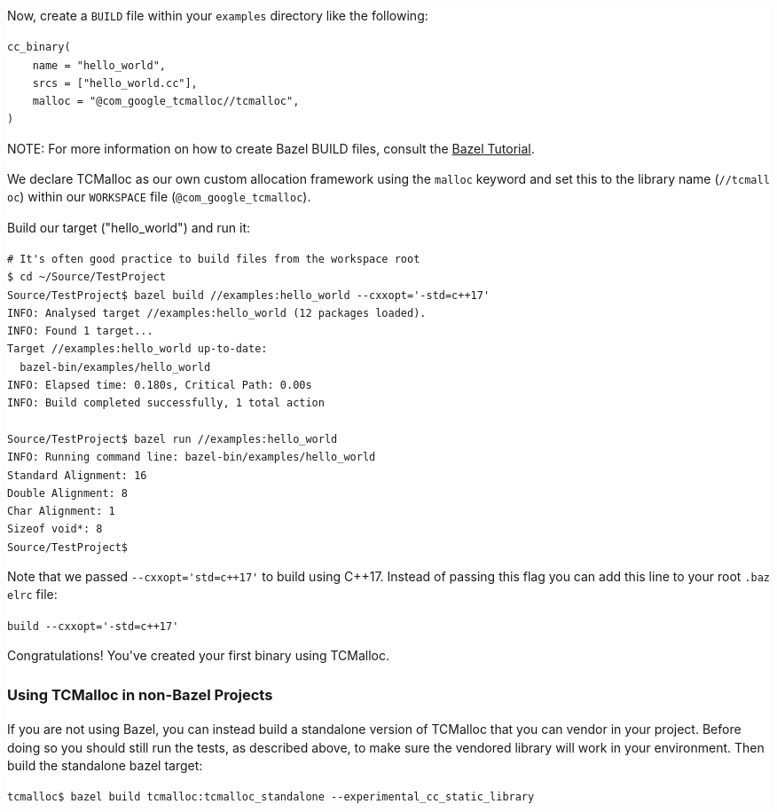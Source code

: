 Now, create a `BUILD` file within your `examples` directory like the following:

```
cc_binary(
    name = "hello_world",
    srcs = ["hello_world.cc"],
    malloc = "@com_google_tcmalloc//tcmalloc",
)
```

NOTE: For more information on how to create Bazel BUILD files, consult the
[Bazel Tutorial](https://docs.bazel.build/versions/master/tutorial/cpp.html).

We declare TCMalloc as our own custom allocation framework using the `malloc`
keyword and set this to the library name (`//tcmalloc`) within our `WORKSPACE`
file (`@com_google_tcmalloc`).

Build our target ("hello_world") and run it:

```
# It's often good practice to build files from the workspace root
$ cd ~/Source/TestProject
Source/TestProject$ bazel build //examples:hello_world --cxxopt='-std=c++17'
INFO: Analysed target //examples:hello_world (12 packages loaded).
INFO: Found 1 target...
Target //examples:hello_world up-to-date:
  bazel-bin/examples/hello_world
INFO: Elapsed time: 0.180s, Critical Path: 0.00s
INFO: Build completed successfully, 1 total action

Source/TestProject$ bazel run //examples:hello_world
INFO: Running command line: bazel-bin/examples/hello_world
Standard Alignment: 16
Double Alignment: 8
Char Alignment: 1
Sizeof void*: 8
Source/TestProject$
```

Note that we passed `--cxxopt='std=c++17'` to build using C++17. Instead of
passing this flag you can add this line to your root `.bazelrc` file:

```
build --cxxopt='-std=c++17'
```

Congratulations! You've created your first binary using TCMalloc.

### Using TCMalloc in non-Bazel Projects

If you are not using Bazel, you can instead build a standalone version
of TCMalloc that you can vendor in your project. Before doing so you
should still run the tests, as described above, to make sure the
vendored library will work in your environment. Then build the
standalone bazel target:

```
tcmalloc$ bazel build tcmalloc:tcmalloc_standalone --experimental_cc_static_library
```
